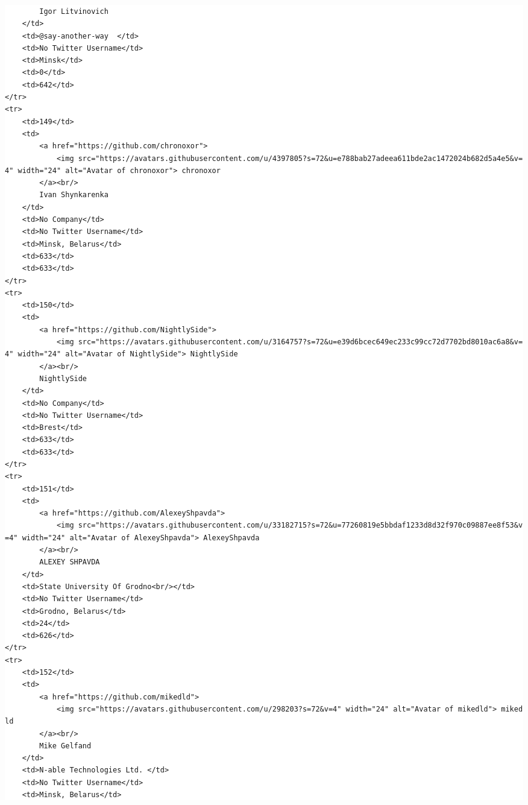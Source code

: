 			Igor Litvinovich
		</td>
		<td>@say-another-way  </td>
		<td>No Twitter Username</td>
		<td>Minsk</td>
		<td>0</td>
		<td>642</td>
	</tr>
	<tr>
		<td>149</td>
		<td>
			<a href="https://github.com/chronoxor">
				<img src="https://avatars.githubusercontent.com/u/4397805?s=72&u=e788bab27adeea611bde2ac1472024b682d5a4e5&v=4" width="24" alt="Avatar of chronoxor"> chronoxor
			</a><br/>
			Ivan Shynkarenka
		</td>
		<td>No Company</td>
		<td>No Twitter Username</td>
		<td>Minsk, Belarus</td>
		<td>633</td>
		<td>633</td>
	</tr>
	<tr>
		<td>150</td>
		<td>
			<a href="https://github.com/NightlySide">
				<img src="https://avatars.githubusercontent.com/u/3164757?s=72&u=e39d6bcec649ec233c99cc72d7702bd8010ac6a8&v=4" width="24" alt="Avatar of NightlySide"> NightlySide
			</a><br/>
			NightlySide
		</td>
		<td>No Company</td>
		<td>No Twitter Username</td>
		<td>Brest</td>
		<td>633</td>
		<td>633</td>
	</tr>
	<tr>
		<td>151</td>
		<td>
			<a href="https://github.com/AlexeyShpavda">
				<img src="https://avatars.githubusercontent.com/u/33182715?s=72&u=77260819e5bbdaf1233d8d32f970c09887ee8f53&v=4" width="24" alt="Avatar of AlexeyShpavda"> AlexeyShpavda
			</a><br/>
			ALEXEY SHPAVDA
		</td>
		<td>State University Of Grodno<br/></td>
		<td>No Twitter Username</td>
		<td>Grodno, Belarus</td>
		<td>24</td>
		<td>626</td>
	</tr>
	<tr>
		<td>152</td>
		<td>
			<a href="https://github.com/mikedld">
				<img src="https://avatars.githubusercontent.com/u/298203?s=72&v=4" width="24" alt="Avatar of mikedld"> mikedld
			</a><br/>
			Mike Gelfand
		</td>
		<td>N-able Technologies Ltd. </td>
		<td>No Twitter Username</td>
		<td>Minsk, Belarus</td>
